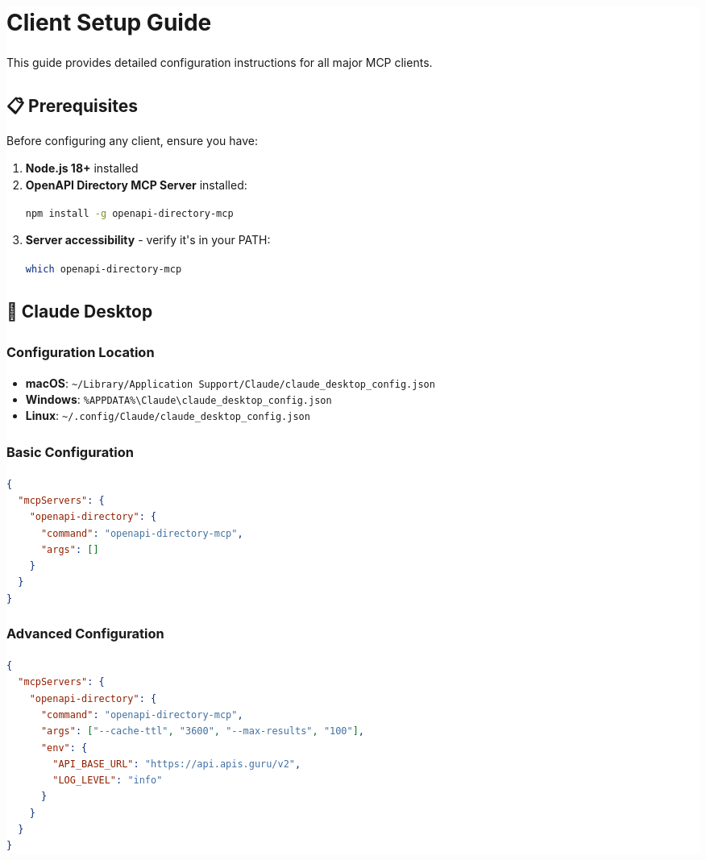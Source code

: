 # Client Setup Guide

This guide provides detailed configuration instructions for all major MCP clients.

## 📋 Prerequisites

Before configuring any client, ensure you have:

1. **Node.js 18+** installed
2. **OpenAPI Directory MCP Server** installed:
   ```bash
   npm install -g openapi-directory-mcp
   ```
3. **Server accessibility** - verify it's in your PATH:
   ```bash
   which openapi-directory-mcp
   ```

## 🎯 Claude Desktop

### Configuration Location

- **macOS**: `~/Library/Application Support/Claude/claude_desktop_config.json`
- **Windows**: `%APPDATA%\Claude\claude_desktop_config.json`
- **Linux**: `~/.config/Claude/claude_desktop_config.json`

### Basic Configuration

```json
{
  "mcpServers": {
    "openapi-directory": {
      "command": "openapi-directory-mcp",
      "args": []
    }
  }
}
```

### Advanced Configuration

```json
{
  "mcpServers": {
    "openapi-directory": {
      "command": "openapi-directory-mcp",
      "args": ["--cache-ttl", "3600", "--max-results", "100"],
      "env": {
        "API_BASE_URL": "https://api.apis.guru/v2",
        "LOG_LEVEL": "info"
      }
    }
  }
}
```
